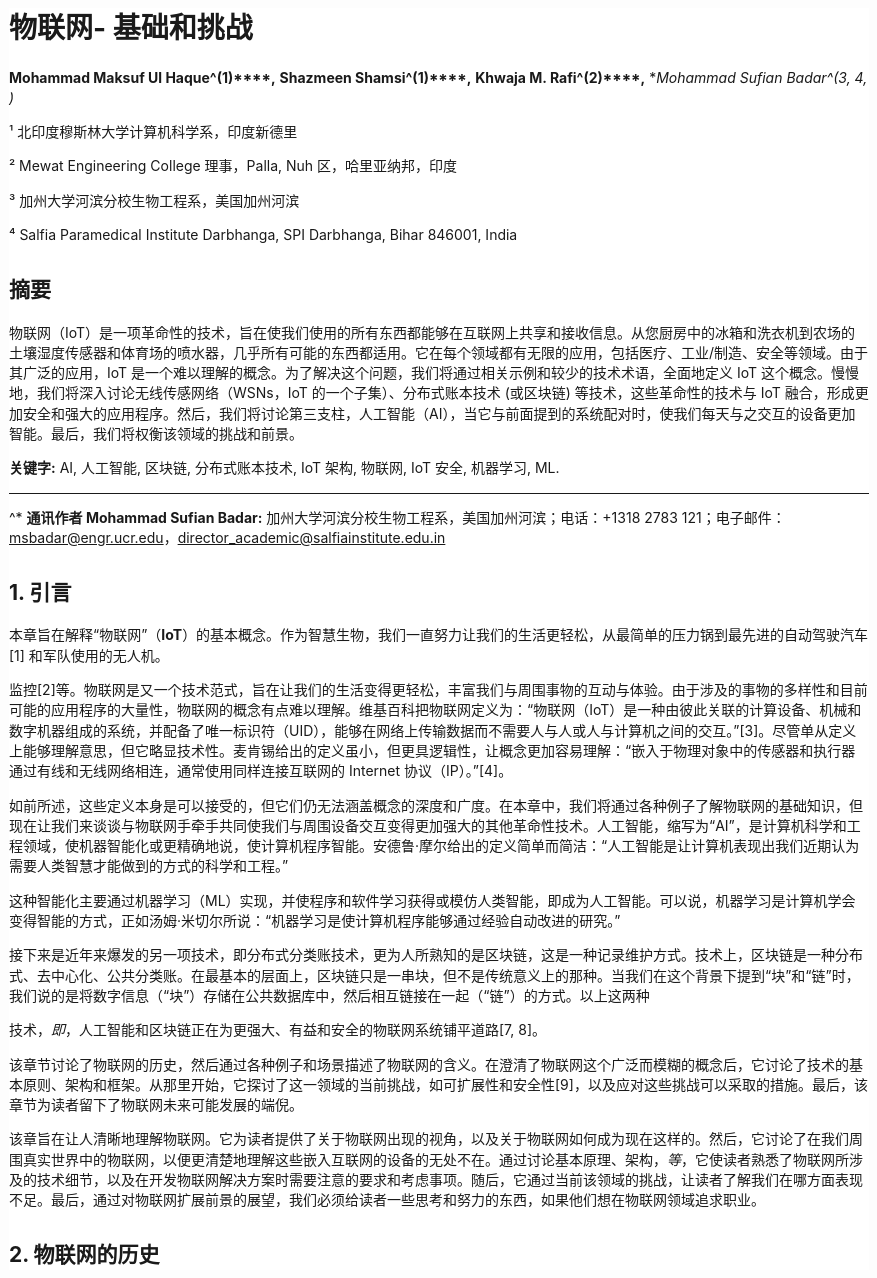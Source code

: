 # 物联网- 基础和挑战

**Mohammad Maksuf Ul Haque^(1)****,** **Shazmeen Shamsi^(1)****,** **Khwaja M. Rafi^(2)****,** **Mohammad Sufian Badar^(3, 4, *)**

¹ 北印度穆斯林大学计算机科学系，印度新德里

² Mewat Engineering College 理事，Palla, Nuh 区，哈里亚纳邦，印度

³ 加州大学河滨分校生物工程系，美国加州河滨

⁴ Salfia Paramedical Institute Darbhanga, SPI Darbhanga, Bihar 846001, India

## 摘要

物联网（IoT）是一项革命性的技术，旨在使我们使用的所有东西都能够在互联网上共享和接收信息。从您厨房中的冰箱和洗衣机到农场的土壤湿度传感器和体育场的喷水器，几乎所有可能的东西都适用。它在每个领域都有无限的应用，包括医疗、工业/制造、安全等领域。由于其广泛的应用，IoT 是一个难以理解的概念。为了解决这个问题，我们将通过相关示例和较少的技术术语，全面地定义 IoT 这个概念。慢慢地，我们将深入讨论无线传感网络（WSNs，IoT 的一个子集）、分布式账本技术 (或区块链) 等技术，这些革命性的技术与 IoT 融合，形成更加安全和强大的应用程序。然后，我们将讨论第三支柱，人工智能（AI），当它与前面提到的系统配对时，使我们每天与之交互的设备更加智能。最后，我们将权衡该领域的挑战和前景。

**关键字:** AI, 人工智能, 区块链, 分布式账本技术, IoT 架构, 物联网, IoT 安全, 机器学习, ML.

* * *

^* **通讯作者 Mohammad Sufian Badar:** 加州大学河滨分校生物工程系，美国加州河滨；电话：+1318 2783 121；电子邮件：msbadar@engr.ucr.edu，director_academic@salfiainstitute.edu.in

## 1\. 引言

本章旨在解释“物联网”（**IoT**）的基本概念。作为智慧生物，我们一直努力让我们的生活更轻松，从最简单的压力锅到最先进的自动驾驶汽车[1] 和军队使用的无人机。

监控[2]等。物联网是又一个技术范式，旨在让我们的生活变得更轻松，丰富我们与周围事物的互动与体验。由于涉及的事物的多样性和目前可能的应用程序的大量性，物联网的概念有点难以理解。维基百科把物联网定义为：“物联网（IoT）是一种由彼此关联的计算设备、机械和数字机器组成的系统，并配备了唯一标识符（UID），能够在网络上传输数据而不需要人与人或人与计算机之间的交互。”[3]。尽管单从定义上能够理解意思，但它略显技术性。麦肯锡给出的定义虽小，但更具逻辑性，让概念更加容易理解：“嵌入于物理对象中的传感器和执行器通过有线和无线网络相连，通常使用同样连接互联网的 Internet 协议（IP）。”[4]。

如前所述，这些定义本身是可以接受的，但它们仍无法涵盖概念的深度和广度。在本章中，我们将通过各种例子了解物联网的基础知识，但现在让我们来谈谈与物联网手牵手共同使我们与周围设备交互变得更加强大的其他革命性技术。人工智能，缩写为“AI”，是计算机科学和工程领域，使机器智能化或更精确地说，使计算机程序智能。安德鲁·摩尔给出的定义简单而简洁：“人工智能是让计算机表现出我们近期认为需要人类智慧才能做到的方式的科学和工程。”

这种智能化主要通过机器学习（ML）实现，并使程序和软件学习获得或模仿人类智能，即成为人工智能。可以说，机器学习是计算机学会变得智能的方式，正如汤姆·米切尔所说：“机器学习是使计算机程序能够通过经验自动改进的研究。”

接下来是近年来爆发的另一项技术，即分布式分类账技术，更为人所熟知的是区块链，这是一种记录维护方式。技术上，区块链是一种分布式、去中心化、公共分类账。在最基本的层面上，区块链只是一串块，但不是传统意义上的那种。当我们在这个背景下提到“块”和“链”时，我们说的是将数字信息（“块”）存储在公共数据库中，然后相互链接在一起（“链”）的方式。以上这两种

技术，*即*，人工智能和区块链正在为更强大、有益和安全的物联网系统铺平道路[7, 8]。

该章节讨论了物联网的历史，然后通过各种例子和场景描述了物联网的含义。在澄清了物联网这个广泛而模糊的概念后，它讨论了技术的基本原则、架构和框架。从那里开始，它探讨了这一领域的当前挑战，如可扩展性和安全性[9]，以及应对这些挑战可以采取的措施。最后，该章节为读者留下了物联网未来可能发展的端倪。

该章旨在让人清晰地理解物联网。它为读者提供了关于物联网出现的视角，以及关于物联网如何成为现在这样的。然后，它讨论了在我们周围真实世界中的物联网，以便更清楚地理解这些嵌入互联网的设备的无处不在。通过讨论基本原理、架构，*等*，它使读者熟悉了物联网所涉及的技术细节，以及在开发物联网解决方案时需要注意的要求和考虑事项。随后，它通过当前该领域的挑战，让读者了解我们在哪方面表现不足。最后，通过对物联网扩展前景的展望，我们必须给读者一些思考和努力的东西，如果他们想在物联网领域追求职业。

## 2\. 物联网的历史
